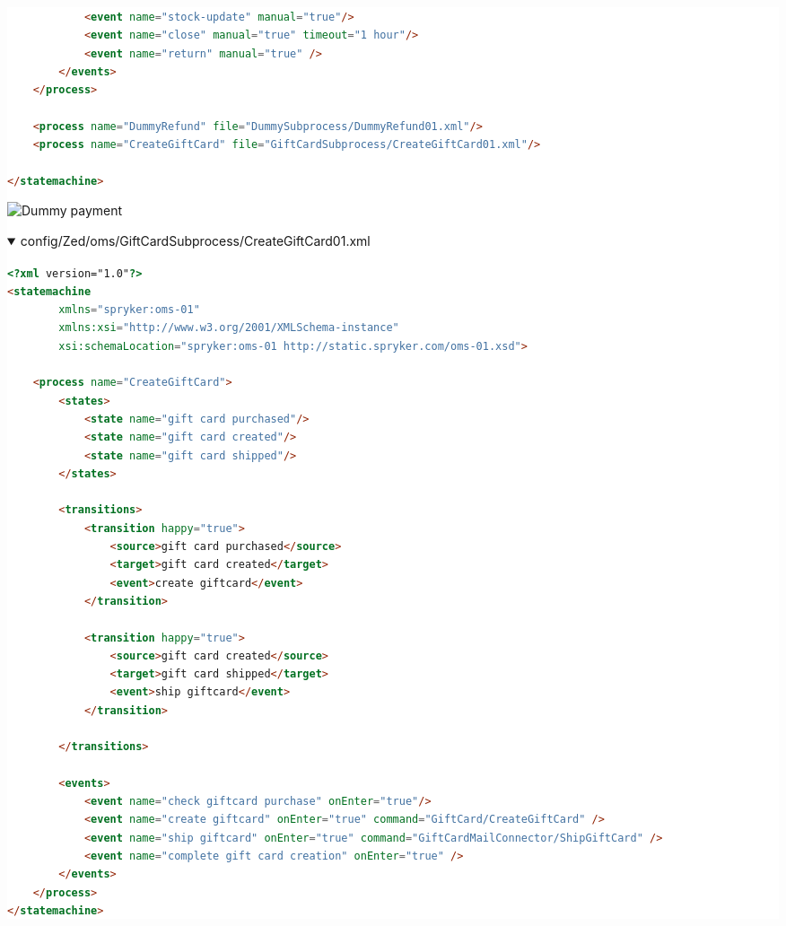 ```html
            <event name="stock-update" manual="true"/>
            <event name="close" manual="true" timeout="1 hour"/>
            <event name="return" manual="true" />
        </events>
    </process>

    <process name="DummyRefund" file="DummySubprocess/DummyRefund01.xml"/>
    <process name="CreateGiftCard" file="GiftCardSubprocess/CreateGiftCard01.xml"/>

</statemachine>
```

![Dummy payment](https://spryker.s3.eu-central-1.amazonaws.com/docs/Migration+and+Integration/Feature+Integration+Guides/Gift+Cards+Feature+Integration/dummy-payment.svg)

<details open><summary markdown='span'>config/Zed/oms/GiftCardSubprocess/CreateGiftCard01.xml</summary>

```html
<?xml version="1.0"?>
<statemachine
        xmlns="spryker:oms-01"
        xmlns:xsi="http://www.w3.org/2001/XMLSchema-instance"
        xsi:schemaLocation="spryker:oms-01 http://static.spryker.com/oms-01.xsd">

    <process name="CreateGiftCard">
        <states>
            <state name="gift card purchased"/>
            <state name="gift card created"/>
            <state name="gift card shipped"/>
        </states>

        <transitions>
            <transition happy="true">
                <source>gift card purchased</source>
                <target>gift card created</target>
                <event>create giftcard</event>
            </transition>

            <transition happy="true">
                <source>gift card created</source>
                <target>gift card shipped</target>
                <event>ship giftcard</event>
            </transition>

        </transitions>

        <events>
            <event name="check giftcard purchase" onEnter="true"/>
            <event name="create giftcard" onEnter="true" command="GiftCard/CreateGiftCard" />
            <event name="ship giftcard" onEnter="true" command="GiftCardMailConnector/ShipGiftCard" />
            <event name="complete gift card creation" onEnter="true" />
        </events>
    </process>
</statemachine>
```
</details>
